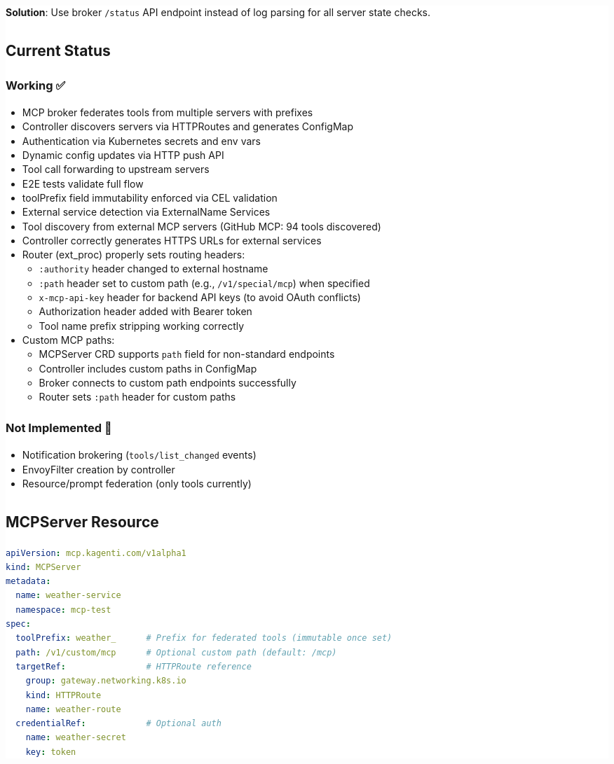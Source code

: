 **Solution**: Use broker `/status` API endpoint instead of log parsing for all server state checks.

## Current Status

### Working ✅
- MCP broker federates tools from multiple servers with prefixes
- Controller discovers servers via HTTPRoutes and generates ConfigMap
- Authentication via Kubernetes secrets and env vars
- Dynamic config updates via HTTP push API
- Tool call forwarding to upstream servers
- E2E tests validate full flow
- toolPrefix field immutability enforced via CEL validation
- External service detection via ExternalName Services
- Tool discovery from external MCP servers (GitHub MCP: 94 tools discovered)
- Controller correctly generates HTTPS URLs for external services
- Router (ext_proc) properly sets routing headers:
  - `:authority` header changed to external hostname
  - `:path` header set to custom path (e.g., `/v1/special/mcp`) when specified
  - `x-mcp-api-key` header for backend API keys (to avoid OAuth conflicts)
  - Authorization header added with Bearer token
  - Tool name prefix stripping working correctly
- Custom MCP paths:
  - MCPServer CRD supports `path` field for non-standard endpoints
  - Controller includes custom paths in ConfigMap
  - Broker connects to custom path endpoints successfully
  - Router sets `:path` header for custom paths

### Not Implemented 📝
- Notification brokering (`tools/list_changed` events)
- EnvoyFilter creation by controller
- Resource/prompt federation (only tools currently)

## MCPServer Resource

```yaml
apiVersion: mcp.kagenti.com/v1alpha1
kind: MCPServer
metadata:
  name: weather-service
  namespace: mcp-test
spec:
  toolPrefix: weather_      # Prefix for federated tools (immutable once set)
  path: /v1/custom/mcp      # Optional custom path (default: /mcp)
  targetRef:                # HTTPRoute reference
    group: gateway.networking.k8s.io
    kind: HTTPRoute
    name: weather-route
  credentialRef:            # Optional auth
    name: weather-secret
    key: token
```
